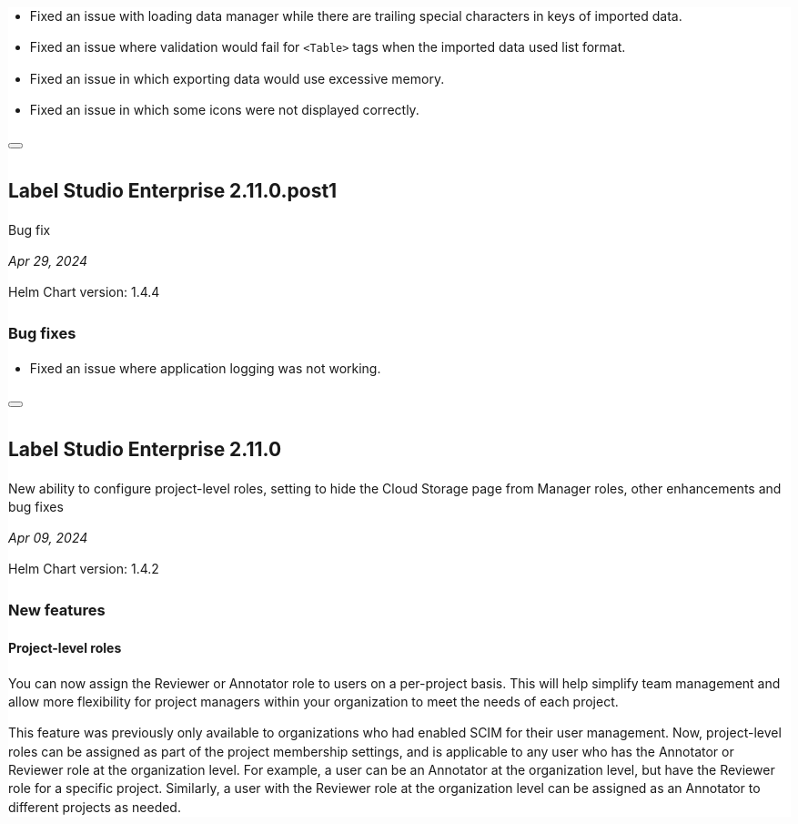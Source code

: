 - Fixed an issue with loading data manager while there are trailing special characters in keys of imported data.

- Fixed an issue where validation would fail for `<Table>` tags when the imported data used list format.

- Fixed an issue in which exporting data would use excessive memory.

- Fixed an issue in which some icons were not displayed correctly.






</div><div class="release-note"><button class="release-note-toggle"></button>
<a name="2110post1md"></a>

## Label Studio Enterprise 2.11.0.post1

<div class="onprem-highlight">Bug fix</div>

*Apr 29, 2024*

Helm Chart version: 1.4.4

### Bug fixes
- Fixed an issue where application logging was not working. 






</div><div class="release-note"><button class="release-note-toggle"></button>
<a name="2110md"></a>

## Label Studio Enterprise 2.11.0

<div class="onprem-highlight">New ability to configure project-level roles, setting to hide the Cloud Storage page from Manager roles, other enhancements and bug fixes </div>

*Apr 09, 2024*

Helm Chart version: 1.4.2

### New features

#### Project-level roles

You can now assign the Reviewer or Annotator role to users on a per-project basis. This will help simplify team management and allow more flexibility for project managers within your organization to meet the needs of each project.  

This feature was previously only available to organizations who had enabled SCIM for their user management. Now, project-level roles can be assigned as part of the project membership settings, and is applicable to any user who has the Annotator or Reviewer role at the organization level. For example, a user can be an Annotator at the organization level, but have the Reviewer role for a specific project. Similarly, a user with the Reviewer role at the organization level can be assigned as an Annotator to different projects as needed. 
